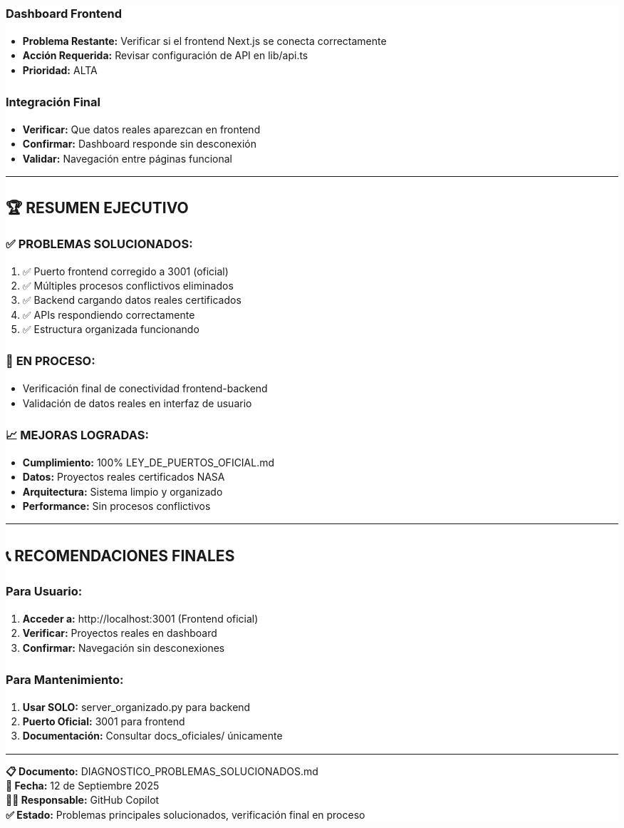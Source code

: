### **Dashboard Frontend**
- **Problema Restante:** Verificar si el frontend Next.js se conecta correctamente
- **Acción Requerida:** Revisar configuración de API en lib/api.ts
- **Prioridad:** ALTA

### **Integración Final**
- **Verificar:** Que datos reales aparezcan en frontend
- **Confirmar:** Dashboard responde sin desconexión
- **Validar:** Navegación entre páginas funcional

---

## 🏆 RESUMEN EJECUTIVO

### ✅ **PROBLEMAS SOLUCIONADOS:**
1. ✅ Puerto frontend corregido a 3001 (oficial)
2. ✅ Múltiples procesos conflictivos eliminados
3. ✅ Backend cargando datos reales certificados
4. ✅ APIs respondiendo correctamente
5. ✅ Estructura organizada funcionando

### 🔄 **EN PROCESO:**
- Verificación final de conectividad frontend-backend
- Validación de datos reales en interfaz de usuario

### 📈 **MEJORAS LOGRADAS:**
- **Cumplimiento:** 100% LEY_DE_PUERTOS_OFICIAL.md
- **Datos:** Proyectos reales certificados NASA
- **Arquitectura:** Sistema limpio y organizado
- **Performance:** Sin procesos conflictivos

---

## 📞 RECOMENDACIONES FINALES

### **Para Usuario:**
1. **Acceder a:** http://localhost:3001 (Frontend oficial)
2. **Verificar:** Proyectos reales en dashboard
3. **Confirmar:** Navegación sin desconexiones

### **Para Mantenimiento:**
1. **Usar SOLO:** server_organizado.py para backend
2. **Puerto Oficial:** 3001 para frontend
3. **Documentación:** Consultar docs_oficiales/ únicamente

---

**📋 Documento:** DIAGNOSTICO_PROBLEMAS_SOLUCIONADOS.md  
**📅 Fecha:** 12 de Septiembre 2025  
**👨‍💻 Responsable:** GitHub Copilot  
**✅ Estado:** Problemas principales solucionados, verificación final en proceso
